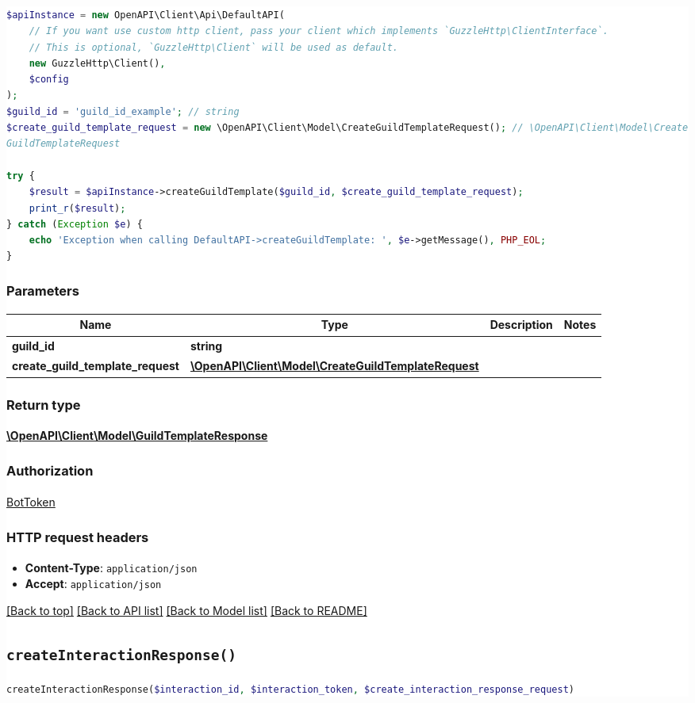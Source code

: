```php
$apiInstance = new OpenAPI\Client\Api\DefaultAPI(
    // If you want use custom http client, pass your client which implements `GuzzleHttp\ClientInterface`.
    // This is optional, `GuzzleHttp\Client` will be used as default.
    new GuzzleHttp\Client(),
    $config
);
$guild_id = 'guild_id_example'; // string
$create_guild_template_request = new \OpenAPI\Client\Model\CreateGuildTemplateRequest(); // \OpenAPI\Client\Model\CreateGuildTemplateRequest

try {
    $result = $apiInstance->createGuildTemplate($guild_id, $create_guild_template_request);
    print_r($result);
} catch (Exception $e) {
    echo 'Exception when calling DefaultAPI->createGuildTemplate: ', $e->getMessage(), PHP_EOL;
}
```

### Parameters

| Name | Type | Description  | Notes |
| ------------- | ------------- | ------------- | ------------- |
| **guild_id** | **string**|  | |
| **create_guild_template_request** | [**\OpenAPI\Client\Model\CreateGuildTemplateRequest**](../Model/CreateGuildTemplateRequest.md)|  | |

### Return type

[**\OpenAPI\Client\Model\GuildTemplateResponse**](../Model/GuildTemplateResponse.md)

### Authorization

[BotToken](../../README.md#BotToken)

### HTTP request headers

- **Content-Type**: `application/json`
- **Accept**: `application/json`

[[Back to top]](#) [[Back to API list]](../../README.md#endpoints)
[[Back to Model list]](../../README.md#models)
[[Back to README]](../../README.md)

## `createInteractionResponse()`

```php
createInteractionResponse($interaction_id, $interaction_token, $create_interaction_response_request)
```


